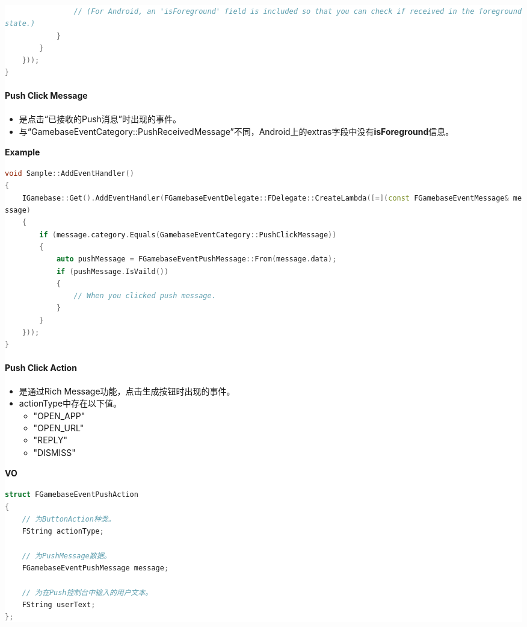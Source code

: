 ```cpp
                // (For Android, an 'isForeground' field is included so that you can check if received in the foreground state.)
            }
        }
    }));
}
```

#### Push Click Message

* 是点击“已接收的Push消息”时出现的事件。
* 与“GamebaseEventCategory::PushReceivedMessage”不同，Android上的extras字段中没有**isForeground**信息。

**Example**

```cpp
void Sample::AddEventHandler()
{
    IGamebase::Get().AddEventHandler(FGamebaseEventDelegate::FDelegate::CreateLambda([=](const FGamebaseEventMessage& message)
    {
        if (message.category.Equals(GamebaseEventCategory::PushClickMessage))
        {
            auto pushMessage = FGamebaseEventPushMessage::From(message.data);
            if (pushMessage.IsVaild())
            {
                // When you clicked push message.
            }
        }
    }));
}
```


#### Push Click Action

* 是通过Rich Message功能，点击生成按钮时出现的事件。
* actionType中存在以下值。
    * "OPEN_APP"
    * "OPEN_URL"
    * "REPLY"
    * "DISMISS"


**VO**

```cpp
struct FGamebaseEventPushAction
{
    // 为ButtonAction种类。 
    FString actionType;

    // 为PushMessage数据。
    FGamebaseEventPushMessage message;

    // 为在Push控制台中输入的用户文本。
    FString userText;
};
```

